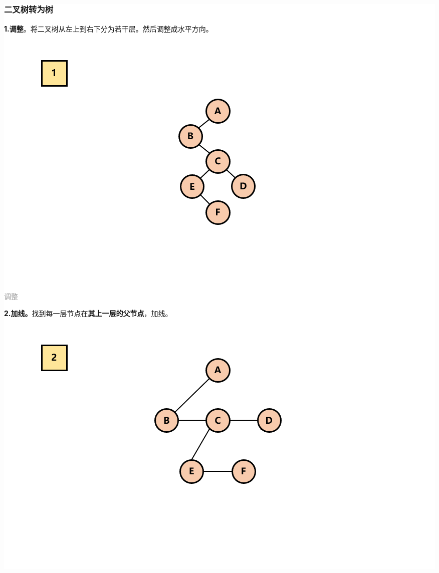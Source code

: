 

### 二叉树转为树
**<font style="color:rgb(18, 18, 18);">1.调整</font>**<font style="color:rgb(18, 18, 18);">。将二叉树从左上到右下分为若干层。然后调整成水平方向。</font>

![](../images/5c18dcc13fc680adb0ee444014d5ab47.gif)

<font style="color:rgb(153, 153, 153);">调整</font>

**<font style="color:rgb(18, 18, 18);">2.加线。</font>**<font style="color:rgb(18, 18, 18);">找到每一层节点在</font>**<font style="color:rgb(18, 18, 18);">其上一层的父节点</font>**<font style="color:rgb(18, 18, 18);">，加线。</font>

![](../images/7867b9f0b1ab897356b4892563460e47.gif)
